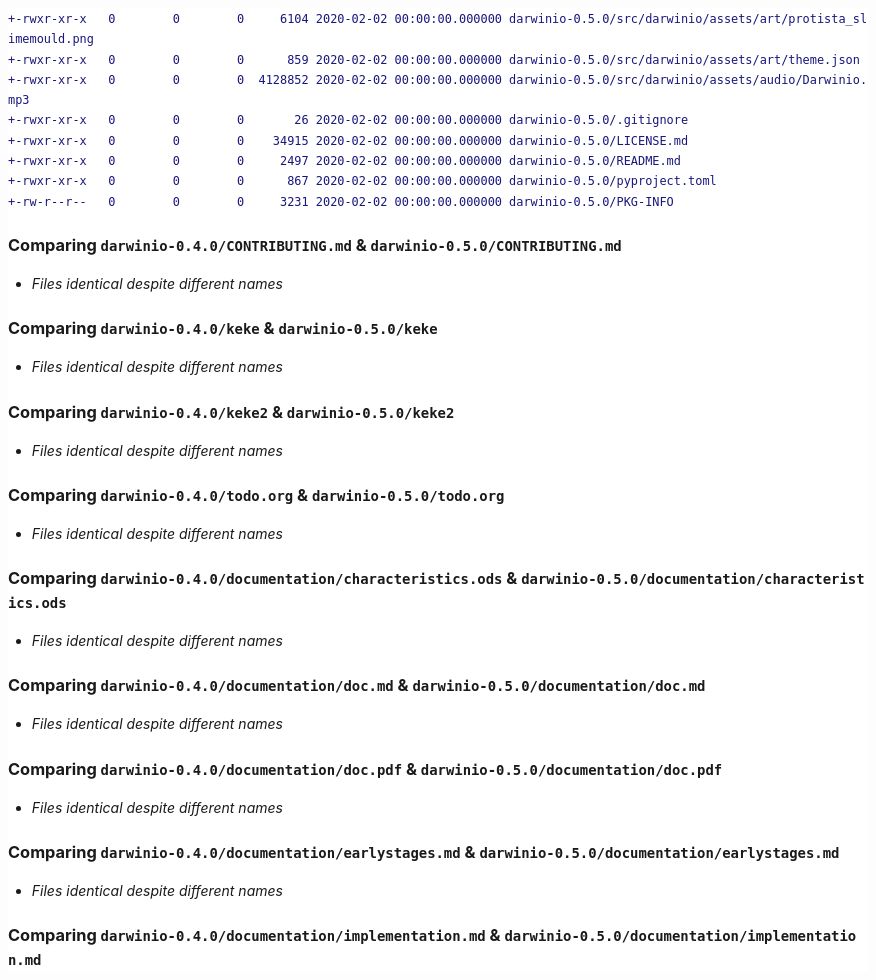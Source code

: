 ```diff
+-rwxr-xr-x   0        0        0     6104 2020-02-02 00:00:00.000000 darwinio-0.5.0/src/darwinio/assets/art/protista_slimemould.png
+-rwxr-xr-x   0        0        0      859 2020-02-02 00:00:00.000000 darwinio-0.5.0/src/darwinio/assets/art/theme.json
+-rwxr-xr-x   0        0        0  4128852 2020-02-02 00:00:00.000000 darwinio-0.5.0/src/darwinio/assets/audio/Darwinio.mp3
+-rwxr-xr-x   0        0        0       26 2020-02-02 00:00:00.000000 darwinio-0.5.0/.gitignore
+-rwxr-xr-x   0        0        0    34915 2020-02-02 00:00:00.000000 darwinio-0.5.0/LICENSE.md
+-rwxr-xr-x   0        0        0     2497 2020-02-02 00:00:00.000000 darwinio-0.5.0/README.md
+-rwxr-xr-x   0        0        0      867 2020-02-02 00:00:00.000000 darwinio-0.5.0/pyproject.toml
+-rw-r--r--   0        0        0     3231 2020-02-02 00:00:00.000000 darwinio-0.5.0/PKG-INFO
```

### Comparing `darwinio-0.4.0/CONTRIBUTING.md` & `darwinio-0.5.0/CONTRIBUTING.md`

 * *Files identical despite different names*

### Comparing `darwinio-0.4.0/keke` & `darwinio-0.5.0/keke`

 * *Files identical despite different names*

### Comparing `darwinio-0.4.0/keke2` & `darwinio-0.5.0/keke2`

 * *Files identical despite different names*

### Comparing `darwinio-0.4.0/todo.org` & `darwinio-0.5.0/todo.org`

 * *Files identical despite different names*

### Comparing `darwinio-0.4.0/documentation/characteristics.ods` & `darwinio-0.5.0/documentation/characteristics.ods`

 * *Files identical despite different names*

### Comparing `darwinio-0.4.0/documentation/doc.md` & `darwinio-0.5.0/documentation/doc.md`

 * *Files identical despite different names*

### Comparing `darwinio-0.4.0/documentation/doc.pdf` & `darwinio-0.5.0/documentation/doc.pdf`

 * *Files identical despite different names*

### Comparing `darwinio-0.4.0/documentation/earlystages.md` & `darwinio-0.5.0/documentation/earlystages.md`

 * *Files identical despite different names*

### Comparing `darwinio-0.4.0/documentation/implementation.md` & `darwinio-0.5.0/documentation/implementation.md`
